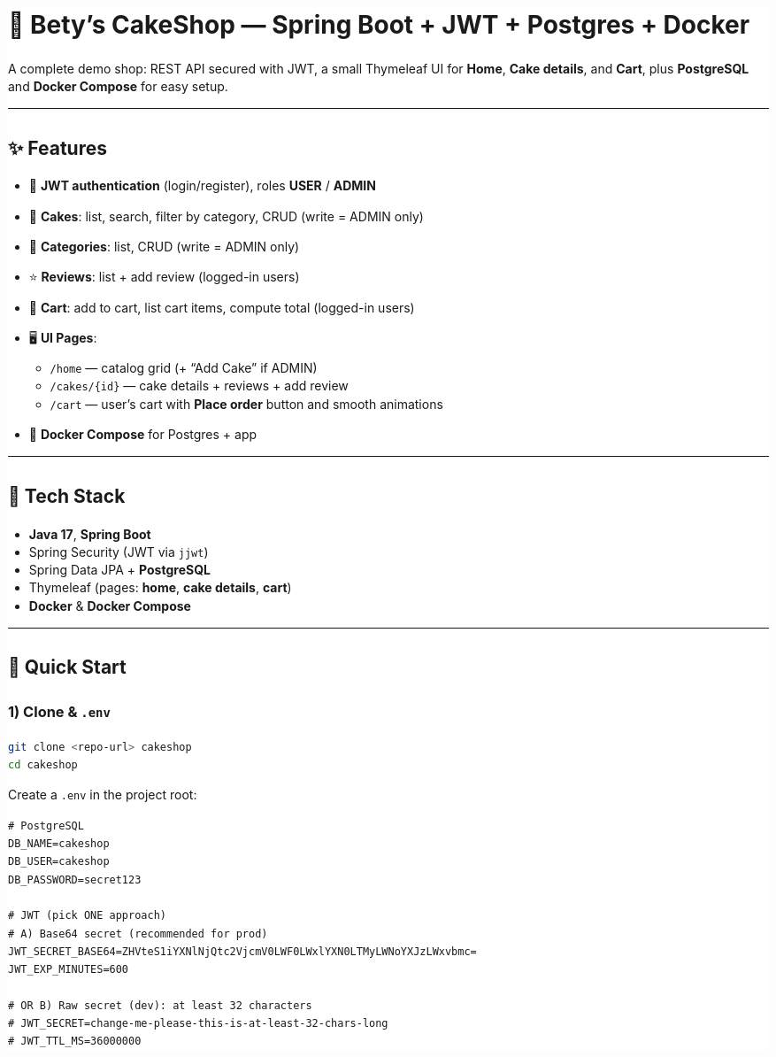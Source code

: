 # 🍰 Bety’s CakeShop — Spring Boot + JWT + Postgres + Docker

A complete demo shop: REST API secured with JWT, a small Thymeleaf UI for **Home**, **Cake details**, and **Cart**, plus **PostgreSQL** and **Docker Compose** for easy setup.

---

## ✨ Features

* 👤 **JWT authentication** (login/register), roles **USER** / **ADMIN**
* 🧁 **Cakes**: list, search, filter by category, CRUD (write = ADMIN only)
* 🧩 **Categories**: list, CRUD (write = ADMIN only)
* ⭐ **Reviews**: list + add review (logged-in users)
* 🛒 **Cart**: add to cart, list cart items, compute total (logged-in users)
* 🖥️ **UI Pages**:

  * `/home` — catalog grid (+ “Add Cake” if ADMIN)
  * `/cakes/{id}` — cake details + reviews + add review
  * `/cart` — user’s cart with **Place order** button and smooth animations
* 🐳 **Docker Compose** for Postgres + app

---

## 🧱 Tech Stack

* **Java 17**, **Spring Boot**
* Spring Security (JWT via `jjwt`)
* Spring Data JPA + **PostgreSQL**
* Thymeleaf (pages: **home**, **cake details**, **cart**)
* **Docker** & **Docker Compose**

---

## 🚀 Quick Start

### 1) Clone & `.env`

```bash
git clone <repo-url> cakeshop
cd cakeshop
```

Create a `.env` in the project root:

```env
# PostgreSQL
DB_NAME=cakeshop
DB_USER=cakeshop
DB_PASSWORD=secret123

# JWT (pick ONE approach)
# A) Base64 secret (recommended for prod)
JWT_SECRET_BASE64=ZHVteS1iYXNlNjQtc2VjcmV0LWF0LWxlYXN0LTMyLWNoYXJzLWxvbmc=
JWT_EXP_MINUTES=600

# OR B) Raw secret (dev): at least 32 characters
# JWT_SECRET=change-me-please-this-is-at-least-32-chars-long
# JWT_TTL_MS=36000000
```
